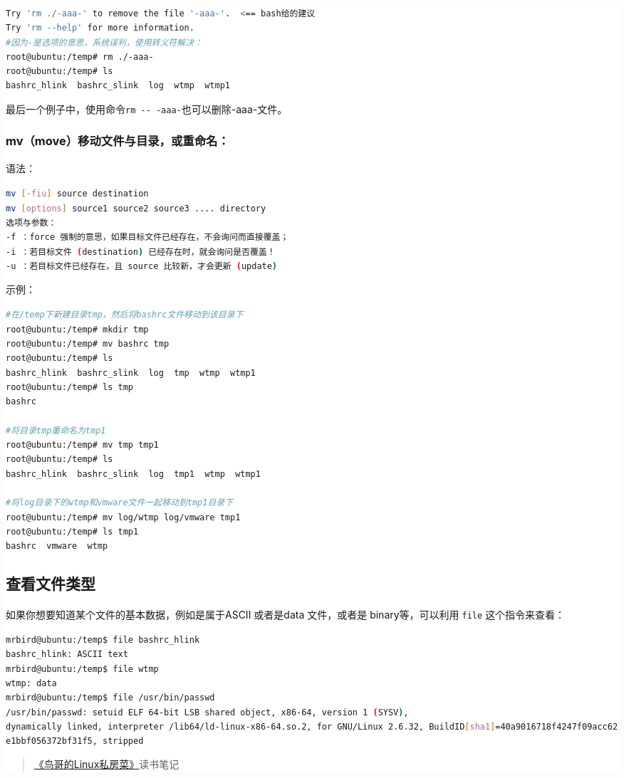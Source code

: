 ```bash
Try 'rm ./-aaa-' to remove the file '-aaa-'.  <== bash给的建议
Try 'rm --help' for more information.
#因为-是选项的意思，系统误判，使用转义符解决：
root@ubuntu:/temp# rm ./-aaa-
root@ubuntu:/temp# ls
bashrc_hlink  bashrc_slink  log  wtmp  wtmp1
```
最后一个例子中，使用命令`rm -- -aaa-`也可以删除-aaa-文件。
### mv（move）移动文件与目录，或重命名：
语法：
```bash
mv [-fiu] source destination
mv [options] source1 source2 source3 .... directory
选项与参数：
-f ：force 强制的意思，如果目标文件已经存在，不会询问而直接覆盖；
-i ：若目标文件 (destination) 已经存在时，就会询问是否覆盖！
-u ：若目标文件已经存在，且 source 比较新，才会更新 (update)
```
示例：
```bash
#在/temp下新建目录tmp，然后将bashrc文件移动到该目录下
root@ubuntu:/temp# mkdir tmp
root@ubuntu:/temp# mv bashrc tmp
root@ubuntu:/temp# ls
bashrc_hlink  bashrc_slink  log  tmp  wtmp  wtmp1
root@ubuntu:/temp# ls tmp
bashrc
 
#将目录tmp重命名为tmp1
root@ubuntu:/temp# mv tmp tmp1
root@ubuntu:/temp# ls
bashrc_hlink  bashrc_slink  log  tmp1  wtmp  wtmp1
 
#将log目录下的wtmp和vmware文件一起移动到tmp1目录下
root@ubuntu:/temp# mv log/wtmp log/vmware tmp1
root@ubuntu:/temp# ls tmp1
bashrc  vmware  wtmp
```
## 查看文件类型

如果你想要知道某个文件的基本数据，例如是属于ASCII 或者是data 文件，或者是 binary等，可以利用 `file` 这个指令来查看：
```bash
mrbird@ubuntu:/temp$ file bashrc_hlink 
bashrc_hlink: ASCII text
mrbird@ubuntu:/temp$ file wtmp
wtmp: data
mrbird@ubuntu:/temp$ file /usr/bin/passwd 
/usr/bin/passwd: setuid ELF 64-bit LSB shared object, x86-64, version 1 (SYSV),
dynamically linked, interpreter /lib64/ld-linux-x86-64.so.2, for GNU/Linux 2.6.32, BuildID[sha1]=40a9016718f4247f09acc62e1bbf056372bf31f5, stripped
```
> [《鸟哥的Linux私房菜》](https://book.douban.com/subject/4889838/)读书笔记